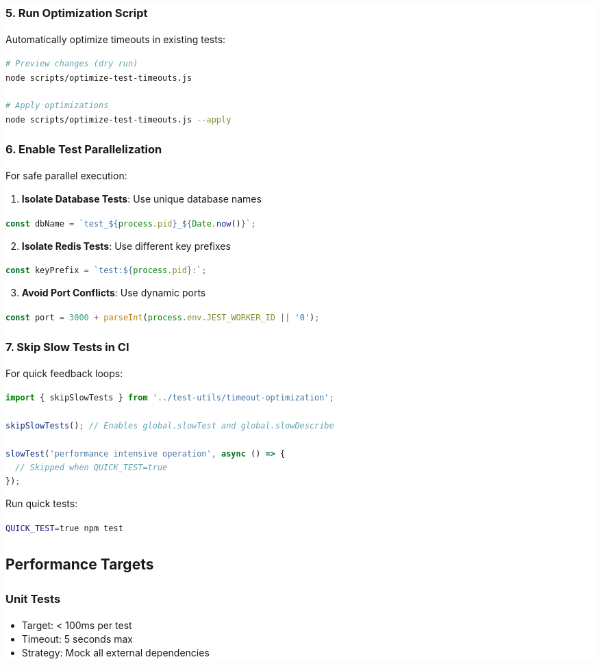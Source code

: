 ### 5. Run Optimization Script

Automatically optimize timeouts in existing tests:

```bash
# Preview changes (dry run)
node scripts/optimize-test-timeouts.js

# Apply optimizations
node scripts/optimize-test-timeouts.js --apply
```

### 6. Enable Test Parallelization

For safe parallel execution:

1. **Isolate Database Tests**: Use unique database names
```typescript
const dbName = `test_${process.pid}_${Date.now()}`;
```

2. **Isolate Redis Tests**: Use different key prefixes
```typescript
const keyPrefix = `test:${process.pid}:`;
```

3. **Avoid Port Conflicts**: Use dynamic ports
```typescript
const port = 3000 + parseInt(process.env.JEST_WORKER_ID || '0');
```

### 7. Skip Slow Tests in CI

For quick feedback loops:

```typescript
import { skipSlowTests } from '../test-utils/timeout-optimization';

skipSlowTests(); // Enables global.slowTest and global.slowDescribe

slowTest('performance intensive operation', async () => {
  // Skipped when QUICK_TEST=true
});
```

Run quick tests:
```bash
QUICK_TEST=true npm test
```

## Performance Targets

### Unit Tests
- Target: < 100ms per test
- Timeout: 5 seconds max
- Strategy: Mock all external dependencies
